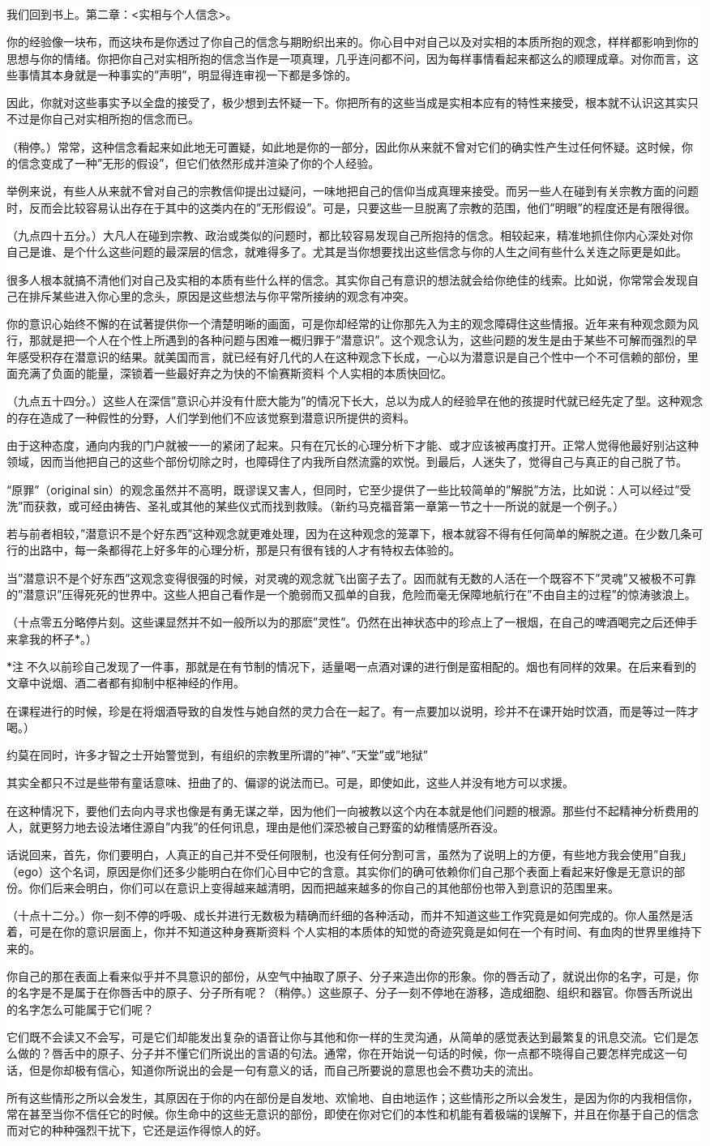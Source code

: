 我们回到书上。第二章：<实相与个人信念>。

你的经验像一块布，而这块布是你透过了你自己的信念与期盼织出来的。你心目中对自己以及对实相的本质所抱的观念，样样都影响到你的思想与你的情绪。你把你自己对实相所抱的信念当作是一项真理，几乎连问都不问，因为每样事情看起来都这么的顺理成章。对你而言，这些事情其本身就是一种事实的”声明”，明显得连审视一下都是多馀的。

因此，你就对这些事实予以全盘的接受了，极少想到去怀疑一下。你把所有的这些当成是实相本应有的特性来接受，根本就不认识这其实只不过是你自己对实相所抱的信念而已。

（稍停。）常常，这种信念看起来如此地无可置疑，如此地是你的一部分，因此你从来就不曾对它们的确实性产生过任何怀疑。这时候，你的信念变成了一种”无形的假设”，但它们依然形成并渲染了你的个人经验。

举例来说，有些人从来就不曾对自己的宗教信仰提出过疑问，一味地把自己的信仰当成真理来接受。而另一些人在碰到有关宗教方面的问题时，反而会比较容易认出存在于其中的这类内在的”无形假设”。可是，只要这些一旦脱离了宗教的范围，他们”明眼”的程度还是有限得很。

（九点四十五分。）大凡人在碰到宗教、政治或类似的问题时，都比较容易发现自己所抱持的信念。相较起来，精准地抓住你内心深处对你自己是谁、是个什么这些问题的最深层的信念，就难得多了。尤其是当你想要找出这些信念与你的人生之间有些什么关连之际更是如此。

很多人根本就搞不清他们对自己及实相的本质有些什么样的信念。其实你自己有意识的想法就会给你绝佳的线索。比如说，你常常会发现自己在排斥某些进入你心里的念头，原因是这些想法与你平常所接纳的观念有冲突。

你的意识心始终不懈的在试著提供你一个清楚明晰的画面，可是你却经常的让你那先入为主的观念障碍住这些情报。近年来有种观念颇为风行，那就是把一个人在个性上所遇到的各种问题与困难一概归罪于”潜意识”。这个观念认为，这些问题的发生是由于某些不可解而强烈的早年感受积存在潜意识的结果。就美国而言，就已经有好几代的人在这种观念下长成，一心以为潜意识是自己个性中一个不可信赖的部份，里面充满了负面的能量，深锁着一些最好弃之为快的不愉赛斯资料 个人实相的本质快回忆。

（九点五十四分。）这些人在深信”意识心并没有什麽大能为”的情况下长大，总以为成人的经验早在他的孩提时代就已经先定了型。这种观念的存在造成了一种假性的分野，人们学到他们不应该觉察到潜意识所提供的资料。

由于这种态度，通向内我的门户就被一一的紧闭了起来。只有在冗长的心理分析下才能、或才应该被再度打开。正常人觉得他最好别沾这种领域，因而当他把自己的这些个部份切除之时，也障碍住了内我所自然流露的欢悦。到最后，人迷失了，觉得自己与真正的自己脱了节。

“原罪”（original sin）的观念虽然并不高明，既谬误又害人，但同时，它至少提供了一些比较简单的”解脱”方法，比如说：人可以经过”受洗”而获救，或可经由祷告、圣礼或其他的某些仪式而找到救赎。（新约马克福音第一章第一节之十一所说的就是一个例子。）

若与前者相较，”潜意识不是个好东西”这种观念就更难处理，因为在这种观念的笼罩下，根本就容不得有任何简单的解脱之道。在少数几条可行的出路中，每一条都得花上好多年的心理分析，那是只有很有钱的人才有特权去体验的。

当”潜意识不是个好东西”这观念变得很强的时候，对灵魂的观念就飞出窗子去了。因而就有无数的人活在一个既容不下”灵魂”又被极不可靠的”潜意识”压得死死的世界中。这些人把自己看作是一个脆弱而又孤单的自我，危险而毫无保障地航行在”不由自主的过程”的惊涛骇浪上。

（十点零五分略停片刻。这些课显然并不如一般所以为的那麽”灵性”。仍然在出神状态中的珍点上了一根烟，在自己的啤酒喝完之后还伸手来拿我的杯子*。）

*注 不久以前珍自己发现了一件事，那就是在有节制的情况下，适量喝一点酒对课的进行倒是蛮相配的。烟也有同样的效果。在后来看到的文章中说烟、酒二者都有抑制中枢神经的作用。

在课程进行的时候，珍是在将烟酒导致的自发性与她自然的灵力合在一起了。有一点要加以说明，珍并不在课开始时饮酒，而是等过一阵才喝。）

约莫在同时，许多才智之士开始警觉到，有组织的宗教里所谓的”神”、”天堂”或”地狱”

其实全都只不过是些带有童话意味、扭曲了的、偏谬的说法而已。可是，即使如此，这些人并没有地方可以求援。

在这种情况下，要他们去向内寻求也像是有勇无谋之举，因为他们一向被教以这个内在本就是他们问题的根源。那些付不起精神分析费用的人，就更努力地去设法堵住源自”内我”的任何讯息，理由是他们深恐被自己野蛮的幼稚情感所吞没。

话说回来，首先，你们要明白，人真正的自己并不受任何限制，也没有任何分割可言，虽然为了说明上的方便，有些地方我会使用”自我」（ego）这个名词，原因是你们还多少能明白在你们心目中它的含意。其实你们的确可依赖你们自己那个表面上看起来好像是无意识的部份。你们后来会明白，你们可以在意识上变得越来越清明，因而把越来越多的你自己的其他部份也带入到意识的范围里来。

（十点十二分。）你一刻不停的呼吸、成长并进行无数极为精确而纤细的各种活动，而并不知道这些工作究竟是如何完成的。你人虽然是活着，可是在你的意识层面上，你并不知道这种身赛斯资料 个人实相的本质体的知觉的奇迹究竟是如何在一个有时间、有血肉的世界里维持下来的。

你自己的那在表面上看来似乎并不具意识的部份，从空气中抽取了原子、分子来造出你的形象。你的唇舌动了，就说出你的名字，可是，你的名字是不是属于在你唇舌中的原子、分子所有呢？（稍停。）这些原子、分子一刻不停地在游移，造成细胞、组织和器官。你唇舌所说出的名字怎么可能属于它们呢？

它们既不会读又不会写，可是它们却能发出复杂的语音让你与其他和你一样的生灵沟通，从简单的感觉表达到最繁复的讯息交流。它们是怎么做的？唇舌中的原子、分子并不懂它们所说出的言语的句法。通常，你在开始说一句话的时候，你一点都不晓得自己要怎样完成这一句话，但是你却极有信心，知道你所说出的会是一句有意义的话，而自己所要说的意思也会不费功夫的流出。

所有这些情形之所以会发生，其原因在于你的内在部份是自发地、欢愉地、自由地运作；这些情形之所以会发生，是因为你的内我相信你，常在甚至当你不信任它的时候。你生命中的这些无意识的部份，即使在你对它们的本性和机能有着极端的误解下，并且在你基于自己的信念而对它的种种强烈干扰下，它还是运作得惊人的好。
